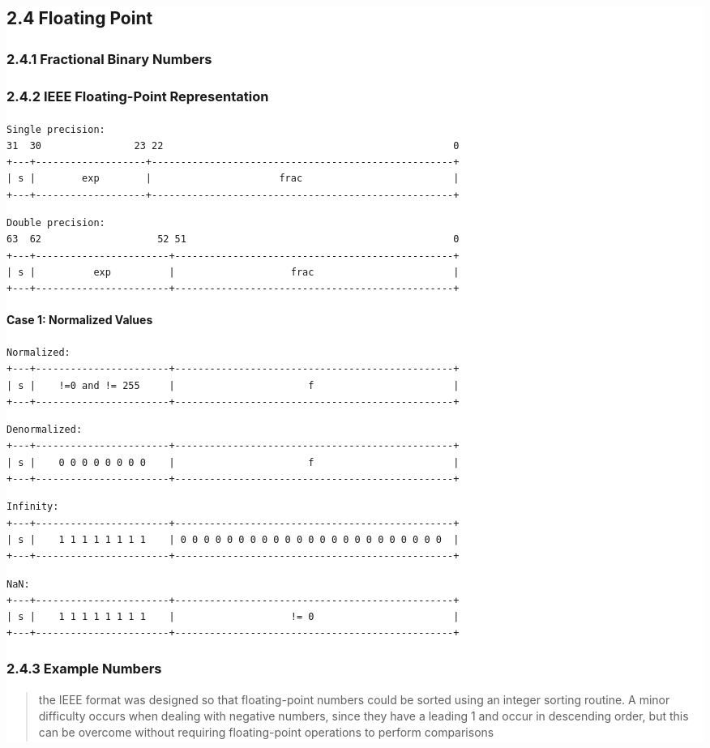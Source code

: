 ## 2.4 Floating Point

### 2.4.1 Fractional Binary Numbers

### 2.4.2 IEEE Floating-Point Representation

```
Single precision:
31  30                23 22                                                  0 
+---+-------------------+----------------------------------------------------+
| s |        exp        |                      frac                          |
+---+-------------------+----------------------------------------------------+
```

```
Double precision:
63  62                    52 51                                              0 
+---+-----------------------+------------------------------------------------+
| s |          exp          |                    frac                        |
+---+-----------------------+------------------------------------------------+
```

#### Case 1: Normalized Values

```
Normalized:
+---+-----------------------+------------------------------------------------+
| s |    !=0 and != 255     |                       f                        |
+---+-----------------------+------------------------------------------------+
```

```
Denormalized:
+---+-----------------------+------------------------------------------------+
| s |    0 0 0 0 0 0 0 0    |                       f                        |
+---+-----------------------+------------------------------------------------+
```

```
Infinity:
+---+-----------------------+------------------------------------------------+
| s |    1 1 1 1 1 1 1 1    | 0 0 0 0 0 0 0 0 0 0 0 0 0 0 0 0 0 0 0 0 0 0 0  |
+---+-----------------------+------------------------------------------------+
```

```
NaN:
+---+-----------------------+------------------------------------------------+
| s |    1 1 1 1 1 1 1 1    |                    != 0                        |
+---+-----------------------+------------------------------------------------+
```

### 2.4.3 Example Numbers

> the IEEE format was designed so that floating-point numbers could be sorted
> using an integer sorting routine. A minor difficulty occurs when dealing with
> negative numbers, since they have a leading 1 and occur in descending order,
> but this can be overcome without requiring floating-point operations to
> perform comparisons
